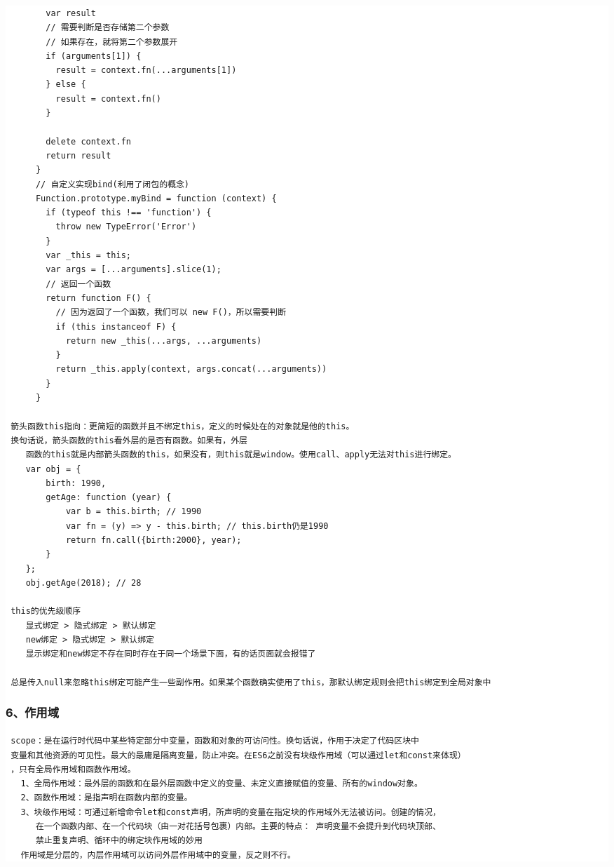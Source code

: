             var result
            // 需要判断是否存储第二个参数
            // 如果存在，就将第二个参数展开
            if (arguments[1]) {
              result = context.fn(...arguments[1])
            } else {
              result = context.fn()
            }

            delete context.fn
            return result
          }
          // 自定义实现bind(利用了闭包的概念)
          Function.prototype.myBind = function (context) {
            if (typeof this !== 'function') {
              throw new TypeError('Error')
            }
            var _this = this;
            var args = [...arguments].slice(1);
            // 返回一个函数
            return function F() {
              // 因为返回了一个函数，我们可以 new F()，所以需要判断
              if (this instanceof F) {
                return new _this(...args, ...arguments)
              }
              return _this.apply(context, args.concat(...arguments))
            }
          }

     箭头函数this指向：更简短的函数并且不绑定this，定义的时候处在的对象就是他的this。
     换句话说，箭头函数的this看外层的是否有函数。如果有，外层
        函数的this就是内部箭头函数的this，如果没有，则this就是window。使用call、apply无法对this进行绑定。
        var obj = {
            birth: 1990,
            getAge: function (year) {
                var b = this.birth; // 1990
                var fn = (y) => y - this.birth; // this.birth仍是1990
                return fn.call({birth:2000}, year);
            }
        };
        obj.getAge(2018); // 28
     
     this的优先级顺序
        显式绑定 > 隐式绑定 > 默认绑定
        new绑定 > 隐式绑定 > 默认绑定
        显示绑定和new绑定不存在同时存在于同一个场景下面，有的话页面就会报错了
     
     总是传入null来忽略this绑定可能产生一些副作用。如果某个函数确实使用了this，那默认绑定规则会把this绑定到全局对象中

### 6、作用域
     scope：是在运行时代码中某些特定部分中变量，函数和对象的可访问性。换句话说，作用于决定了代码区块中
     变量和其他资源的可见性。最大的最庸是隔离变量，防止冲突。在ES6之前没有块级作用域（可以通过let和const来体现）
     ，只有全局作用域和函数作用域。
       1、全局作用域：最外层的函数和在最外层函数中定义的变量、未定义直接赋值的变量、所有的window对象。
       2、函数作用域：是指声明在函数内部的变量。
       3、块级作用域：可通过新增命令let和const声明，所声明的变量在指定块的作用域外无法被访问。创建的情况，
          在一个函数内部、在一个代码块（由一对花括号包裹）内部。主要的特点： 声明变量不会提升到代码块顶部、
          禁止重复声明、循环中的绑定块作用域的妙用
       作用域是分层的，内层作用域可以访问外层作用域中的变量，反之则不行。
     